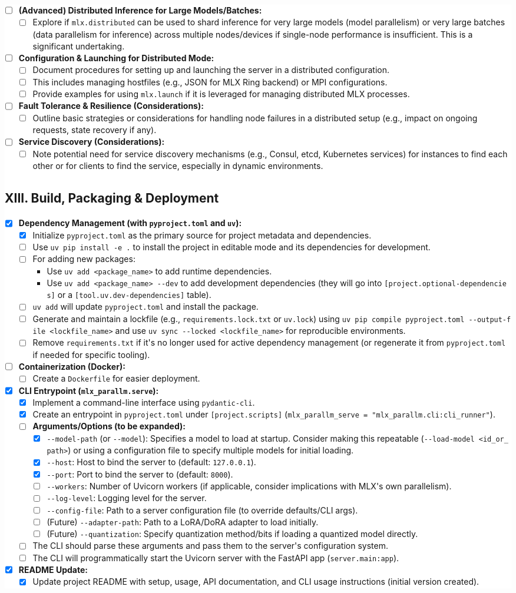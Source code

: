 *   [ ] **(Advanced) Distributed Inference for Large Models/Batches:**
    *   [ ] Explore if `mlx.distributed` can be used to shard inference for very large models (model parallelism) or very large batches (data parallelism for inference) across multiple nodes/devices if single-node performance is insufficient. This is a significant undertaking.
*   [ ] **Configuration & Launching for Distributed Mode:**
    *   [ ] Document procedures for setting up and launching the server in a distributed configuration.
    *   [ ] This includes managing hostfiles (e.g., JSON for MLX Ring backend) or MPI configurations.
    *   [ ] Provide examples for using `mlx.launch` if it is leveraged for managing distributed MLX processes.
*   [ ] **Fault Tolerance & Resilience (Considerations):**
    *   [ ] Outline basic strategies or considerations for handling node failures in a distributed setup (e.g., impact on ongoing requests, state recovery if any).
*   [ ] **Service Discovery (Considerations):**
    *   [ ] Note potential need for service discovery mechanisms (e.g., Consul, etcd, Kubernetes services) for instances to find each other or for clients to find the service, especially in dynamic environments.

## XIII. Build, Packaging & Deployment

*   [x] **Dependency Management (with `pyproject.toml` and `uv`):**
    *   [x] Initialize `pyproject.toml` as the primary source for project metadata and dependencies.
    *   [ ] Use `uv pip install -e .` to install the project in editable mode and its dependencies for development.
    *   [ ] For adding new packages: 
        *   Use `uv add <package_name>` to add runtime dependencies.
        *   Use `uv add <package_name> --dev` to add development dependencies (they will go into `[project.optional-dependencies]` or a `[tool.uv.dev-dependencies]` table).
    *   [ ] `uv add` will update `pyproject.toml` and install the package.
    *   [ ] Generate and maintain a lockfile (e.g., `requirements.lock.txt` or `uv.lock`) using `uv pip compile pyproject.toml --output-file <lockfile_name>` and use `uv sync --locked <lockfile_name>` for reproducible environments.
    *   [ ] Remove `requirements.txt` if it's no longer used for active dependency management (or regenerate it from `pyproject.toml` if needed for specific tooling).
*   [ ] **Containerization (Docker):**
    *   [ ] Create a `Dockerfile` for easier deployment.
*   [x] **CLI Entrypoint (`mlx_parallm.serve`):**
    *   [x] Implement a command-line interface using `pydantic-cli`.
    *   [x] Create an entrypoint in `pyproject.toml` under `[project.scripts]` (`mlx_parallm_serve = "mlx_parallm.cli:cli_runner"`).
    *   [ ] **Arguments/Options (to be expanded):**
        *   [x] `--model-path` (or `--model`): Specifies a model to load at startup. Consider making this repeatable (`--load-model <id_or_path>`) or using a configuration file to specify multiple models for initial loading.
        *   [x] `--host`: Host to bind the server to (default: `127.0.0.1`).
        *   [x] `--port`: Port to bind the server to (default: `8000`).
        *   [ ] `--workers`: Number of Uvicorn workers (if applicable, consider implications with MLX's own parallelism).
        *   [ ] `--log-level`: Logging level for the server.
        *   [ ] `--config-file`: Path to a server configuration file (to override defaults/CLI args).
        *   [ ] (Future) `--adapter-path`: Path to a LoRA/DoRA adapter to load initially.
        *   [ ] (Future) `--quantization`: Specify quantization method/bits if loading a quantized model directly.
    *   [ ] The CLI should parse these arguments and pass them to the server's configuration system.
    *   [ ] The CLI will programmatically start the Uvicorn server with the FastAPI app (`server.main:app`).
*   [x] **README Update:**
    *   [x] Update project README with setup, usage, API documentation, and CLI usage instructions (initial version created).
